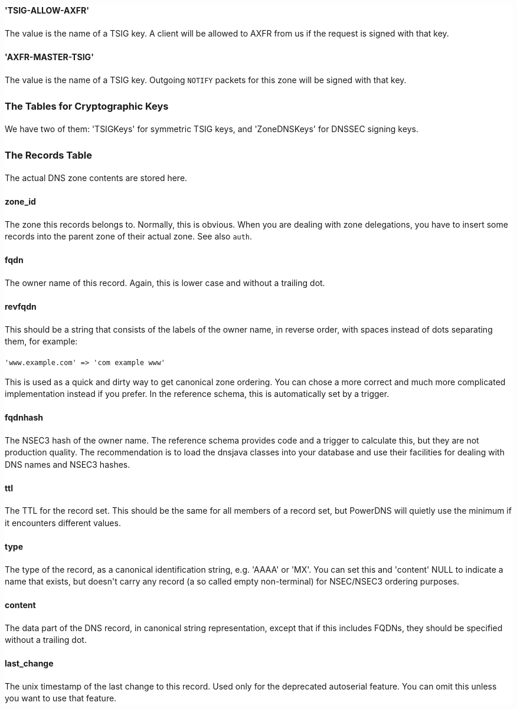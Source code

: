 #### 'TSIG-ALLOW-AXFR'
The value is the name of a TSIG key. A client will be allowed to AXFR from us if the request is signed with that key.

#### 'AXFR-MASTER-TSIG'
The value is the name of a TSIG key. Outgoing `NOTIFY` packets for this zone will be signed with that key.

### The Tables for Cryptographic Keys
We have two of them: 'TSIGKeys' for symmetric TSIG keys, and 'ZoneDNSKeys' for DNSSEC signing keys.

### The Records Table
The actual DNS zone contents are stored here.

#### zone\_id
The zone this records belongs to. Normally, this is obvious. When you are dealing with zone delegations, you have to insert some records into the parent zone of their actual zone. See also `auth`.

#### fqdn
The owner name of this record. Again, this is lower case and without a trailing dot.

#### revfqdn
This should be a string that consists of the labels of the owner name, in reverse order, with spaces instead of dots separating them, for example:

```
'www.example.com' => 'com example www'
```

This is used as a quick and dirty way to get canonical zone ordering. You can chose a more correct and much more complicated implementation instead if you prefer. In the reference schema, this is automatically set by a trigger.

#### fqdnhash
The NSEC3 hash of the owner name. The reference schema provides code and a trigger to calculate this, but they are not production quality. The recommendation is to load the dnsjava classes into your database and use their facilities for dealing with DNS names and NSEC3 hashes.

#### ttl
The TTL for the record set. This should be the same for all members of a record set, but PowerDNS will quietly use the minimum if it encounters different values.

#### type
The type of the record, as a canonical identification string, e.g. 'AAAA' or 'MX'. You can set this and 'content' NULL to indicate a name that exists, but doesn't carry any record (a so called empty non-terminal) for NSEC/NSEC3 ordering purposes.

#### content
The data part of the DNS record, in canonical string representation, except that if this includes FQDNs, they should be specified without a trailing dot.

#### last\_change
The unix timestamp of the last change to this record. Used only for the deprecated autoserial feature. You can omit this unless you want to use that feature.
